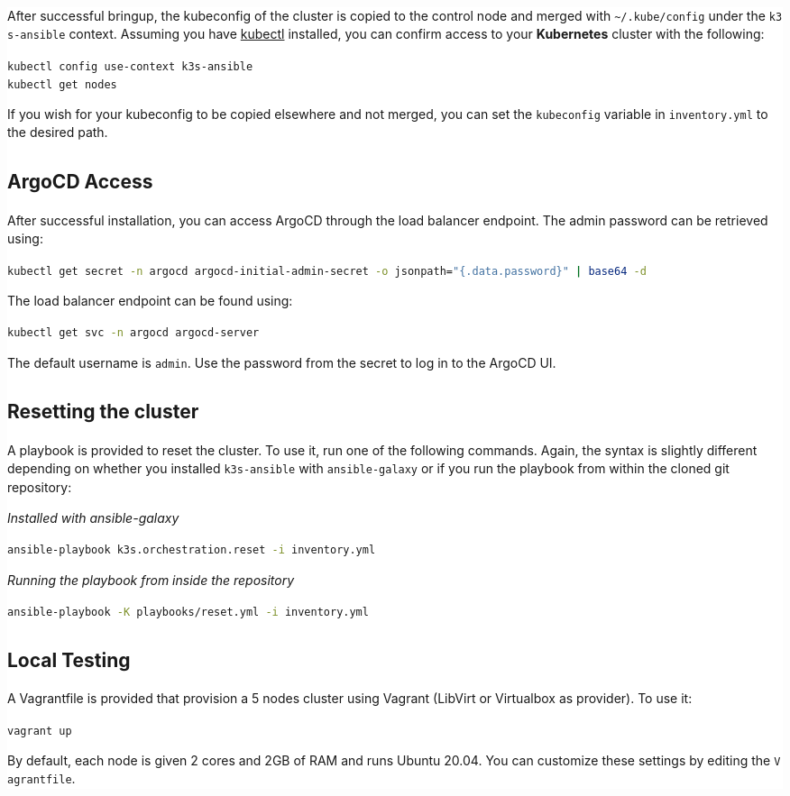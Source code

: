 After successful bringup, the kubeconfig of the cluster is copied to the control node  and merged with `~/.kube/config` under the `k3s-ansible` context.
Assuming you have [kubectl](https://kubernetes.io/docs/tasks/tools/#kubectl) installed, you can confirm access to your **Kubernetes** cluster with the following:

```bash
kubectl config use-context k3s-ansible
kubectl get nodes
```

If you wish for your kubeconfig to be copied elsewhere and not merged, you can set the `kubeconfig` variable in `inventory.yml` to the desired path.

## ArgoCD Access

After successful installation, you can access ArgoCD through the load balancer endpoint. The admin password can be retrieved using:

```bash
kubectl get secret -n argocd argocd-initial-admin-secret -o jsonpath="{.data.password}" | base64 -d
```

The load balancer endpoint can be found using:

```bash
kubectl get svc -n argocd argocd-server
```

The default username is `admin`. Use the password from the secret to log in to the ArgoCD UI.

## Resetting the cluster

A playbook is provided to reset the cluster. To use it, run one of the following commands. Again, the syntax is slightly different depending on whether you installed `k3s-ansible` with `ansible-galaxy` or if you run the playbook from within the cloned git repository:

*Installed with ansible-galaxy*

```bash
ansible-playbook k3s.orchestration.reset -i inventory.yml
```

*Running the playbook from inside the repository*

```bash
ansible-playbook -K playbooks/reset.yml -i inventory.yml
```

## Local Testing

A Vagrantfile is provided that provision a 5 nodes cluster using Vagrant (LibVirt or Virtualbox as provider). To use it:

```bash
vagrant up
```

By default, each node is given 2 cores and 2GB of RAM and runs Ubuntu 20.04. You can customize these settings by editing the `Vagrantfile`.
